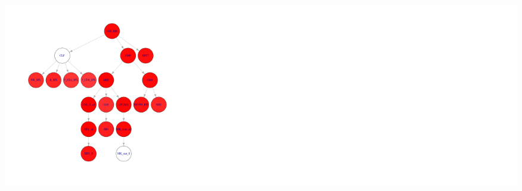 <img src="https://github.com/guanjue/vision_index_set/blob/master/signal_tree/215.signal_list.txt1_1_1_1_1_1_1_1_1_1_1_1_1_1_0_1_1_1.tree.png" width="300"/>
